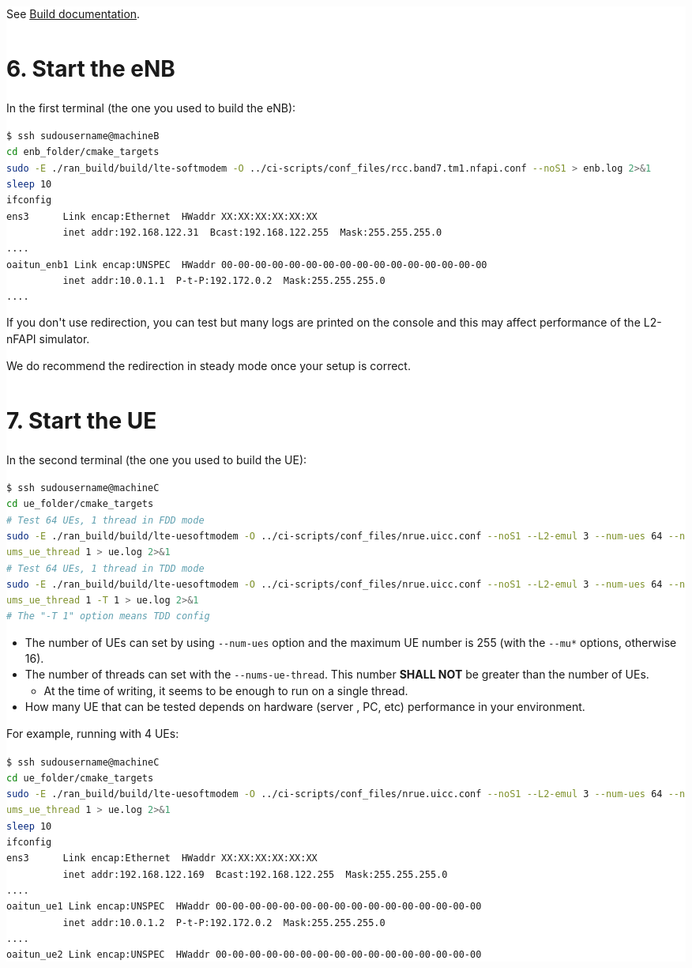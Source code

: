 See [Build documentation](./BUILD.md).

# 6. Start the eNB #

In the first terminal (the one you used to build the eNB):

```bash
$ ssh sudousername@machineB
cd enb_folder/cmake_targets
sudo -E ./ran_build/build/lte-softmodem -O ../ci-scripts/conf_files/rcc.band7.tm1.nfapi.conf --noS1 > enb.log 2>&1
sleep 10
ifconfig
ens3      Link encap:Ethernet  HWaddr XX:XX:XX:XX:XX:XX
          inet addr:192.168.122.31  Bcast:192.168.122.255  Mask:255.255.255.0
....
oaitun_enb1 Link encap:UNSPEC  HWaddr 00-00-00-00-00-00-00-00-00-00-00-00-00-00-00-00
          inet addr:10.0.1.1  P-t-P:192.172.0.2  Mask:255.255.255.0
....
```

If you don't use redirection, you can test but many logs are printed on the console and this may affect performance of the L2-nFAPI simulator.

We do recommend the redirection in steady mode once your setup is correct.

# 7. Start the UE #

In the second terminal (the one you used to build the UE):

```bash
$ ssh sudousername@machineC
cd ue_folder/cmake_targets
# Test 64 UEs, 1 thread in FDD mode
sudo -E ./ran_build/build/lte-uesoftmodem -O ../ci-scripts/conf_files/nrue.uicc.conf --noS1 --L2-emul 3 --num-ues 64 --nums_ue_thread 1 > ue.log 2>&1
# Test 64 UEs, 1 thread in TDD mode
sudo -E ./ran_build/build/lte-uesoftmodem -O ../ci-scripts/conf_files/nrue.uicc.conf --noS1 --L2-emul 3 --num-ues 64 --nums_ue_thread 1 -T 1 > ue.log 2>&1
# The "-T 1" option means TDD config
```

-   The number of UEs can set by using `--num-ues` option and the maximum UE number is 255 (with the `--mu*` options, otherwise 16).
-   The number of threads can set with the `--nums-ue-thread`. This number **SHALL NOT** be greater than the number of UEs.
    * At the time of writing, it seems to be enough to run on a single thread.
-   How many UE that can be tested depends on hardware (server , PC, etc) performance in your environment.

For example, running with 4 UEs:

```bash
$ ssh sudousername@machineC
cd ue_folder/cmake_targets
sudo -E ./ran_build/build/lte-uesoftmodem -O ../ci-scripts/conf_files/nrue.uicc.conf --noS1 --L2-emul 3 --num-ues 64 --nums_ue_thread 1 > ue.log 2>&1
sleep 10
ifconfig
ens3      Link encap:Ethernet  HWaddr XX:XX:XX:XX:XX:XX
          inet addr:192.168.122.169  Bcast:192.168.122.255  Mask:255.255.255.0
....
oaitun_ue1 Link encap:UNSPEC  HWaddr 00-00-00-00-00-00-00-00-00-00-00-00-00-00-00-00
          inet addr:10.0.1.2  P-t-P:192.172.0.2  Mask:255.255.255.0
....
oaitun_ue2 Link encap:UNSPEC  HWaddr 00-00-00-00-00-00-00-00-00-00-00-00-00-00-00-00
```